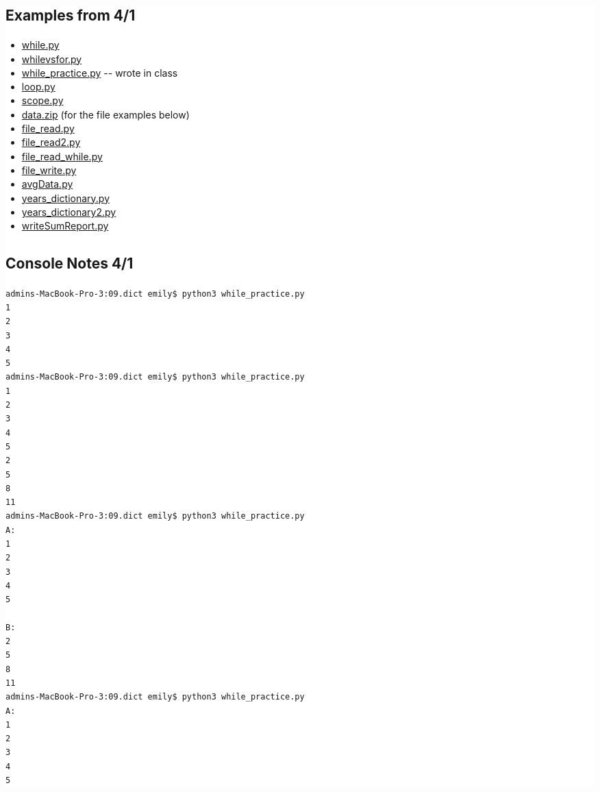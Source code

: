 ## Examples from 4/1

 * [while.py](while.py)
 * [whilevsfor.py](whilevsfor.py) 
 * [while_practice.py](while_practice.py) -- wrote in class
 * [loop.py](loop.py)
 * [scope.py](scope.py)
 * [data.zip](data.zip) (for the file examples below)
 * [file_read.py](file_read.py)
 * [file_read2.py](file_read2.py)
 * [file_read_while.py](file_read_while.py)
 * [file_write.py](file_write.py)
 * [avgData.py](avgData.py)
 * [years_dictionary.py](years_dictionary.py)
 * [years_dictionary2.py](years_dictionary2.py)
 * [writeSumReport.py](writeSumReport.py)

## Console Notes 4/1

	admins-MacBook-Pro-3:09.dict emily$ python3 while_practice.py 
	1
	2
	3
	4
	5
	admins-MacBook-Pro-3:09.dict emily$ python3 while_practice.py 
	1
	2
	3
	4
	5
	2
	5
	8
	11
	admins-MacBook-Pro-3:09.dict emily$ python3 while_practice.py 
	A:
	1
	2
	3
	4
	5
	
	B:
	2
	5
	8
	11
	admins-MacBook-Pro-3:09.dict emily$ python3 while_practice.py 
	A:
	1
	2
	3
	4
	5
	